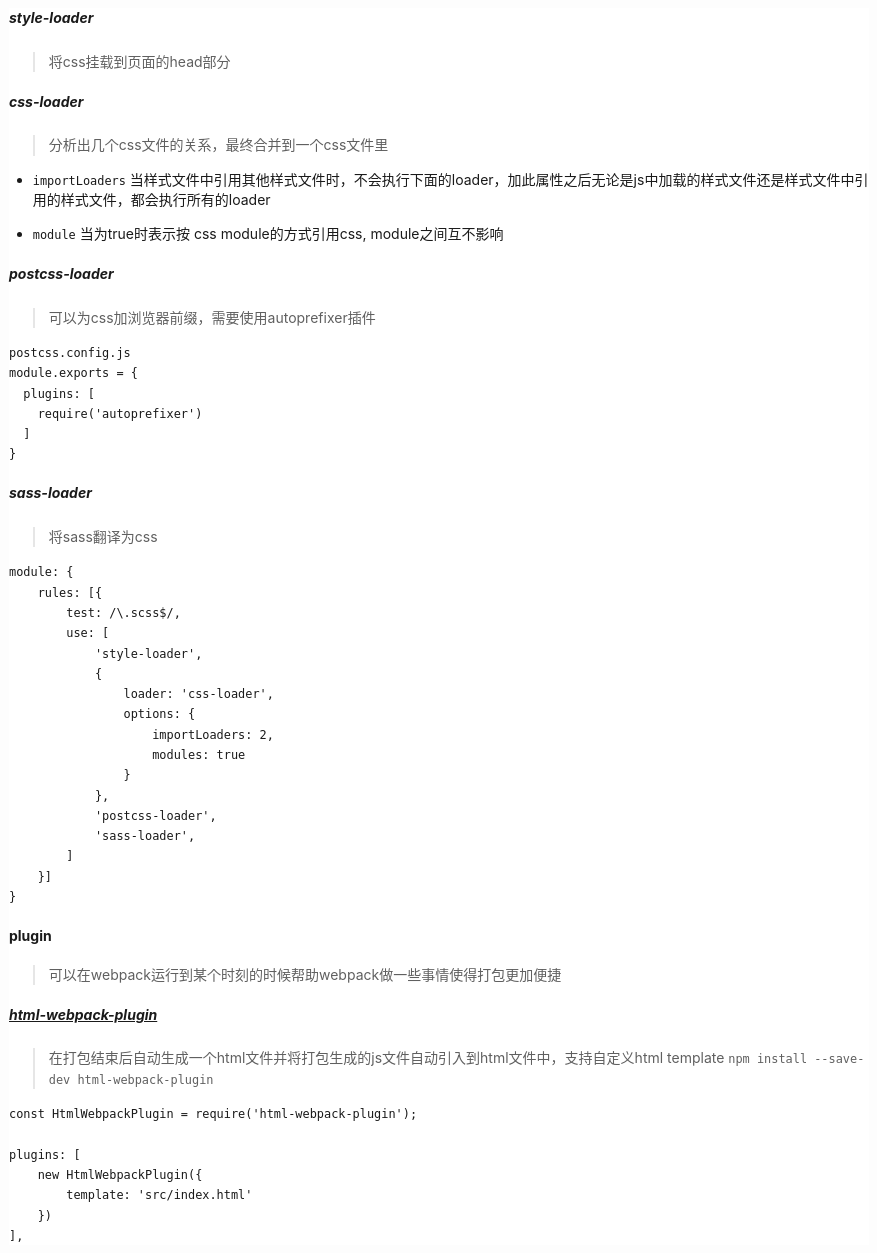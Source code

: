 ##### style-loader
>将css挂载到页面的head部分

##### css-loader
>分析出几个css文件的关系，最终合并到一个css文件里
* `importLoaders` 当样式文件中引用其他样式文件时，不会执行下面的loader，加此属性之后无论是js中加载的样式文件还是样式文件中引用的样式文件，都会执行所有的loader

* `module` 当为true时表示按 css module的方式引用css, module之间互不影响

##### postcss-loader
>可以为css加浏览器前缀，需要使用autoprefixer插件
```
postcss.config.js
module.exports = {
  plugins: [
  	require('autoprefixer')
  ]
}
```
##### sass-loader
>将sass翻译为css

```
module: {
    rules: [{
        test: /\.scss$/,
        use: [
            'style-loader', 
            {
                loader: 'css-loader',
                options: {
                    importLoaders: 2,
                    modules: true
                }
            }, 
            'postcss-loader',
            'sass-loader',
        ]
    }]
}
```

#### plugin
>可以在webpack运行到某个时刻的时候帮助webpack做一些事情使得打包更加便捷

##### [html-webpack-plugin](https://webpack.js.org/plugins/html-webpack-plugin/)
>在打包结束后自动生成一个html文件并将打包生成的js文件自动引入到html文件中，支持自定义html template
>`npm install --save-dev html-webpack-plugin`
```
const HtmlWebpackPlugin = require('html-webpack-plugin');

plugins: [
    new HtmlWebpackPlugin({
        template: 'src/index.html'
    })
],
```
